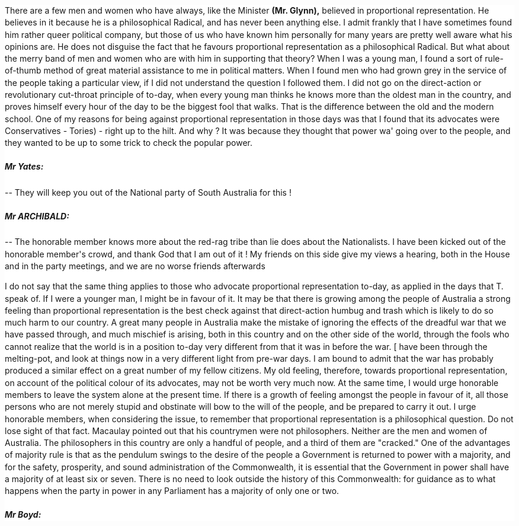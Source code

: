 There are a few men and women who have always, like the Minister  **(Mr. Glynn),**  believed in proportional representation. He believes in it because he is a philosophical Radical, and has never been anything else. I admit frankly that I have sometimes found him rather queer political company, but those of us who have known him personally for many years are pretty well aware what his opinions are. He does not disguise the fact that he favours proportional  representation as a philosophical Radical. But what about the merry band of men and women who are with him in supporting that theory? When I was a young man, I found a sort of rule-of-thumb method of great material assistance to me in political matters. When I found men who had grown grey in the service of the people taking a particular view, if I did not understand the question I followed them. I did not go on the direct-action or revolutionary cut-throat principle  of  to-day, when every young man thinks he knows more than the oldest man in the country, and proves himself every hour of the day to be the biggest fool that walks. That is the difference between the old and the modern school. One of my reasons for being against proportional representation in those days was that I found that its advocates were Conservatives - Tories) - right up to the hilt. And why ? It was because they thought that power wa' going over to the people, and they wanted to be up to some trick to check the popular power. 

##### Mr Yates:

-- They will keep you out of the National party of South Australia for this ! 

##### Mr ARCHIBALD:

-- The honorable member knows more about the red-rag tribe than lie does about the Nationalists. I have been kicked out of the honorable member's crowd, and thank God that I am out of it ! My friends on this side give my views a hearing, both in the House and in the party meetings, and we are no worse friends  afterwards 

I do not say that the same thing applies to those who advocate proportional representation to-day, as applied in the days that T. speak of. If I were a younger man, I might be in favour of it. It may be that there is growing among the people of Australia a strong feeling than proportional representation is the best check against that direct-action humbug and trash which is likely to do so much harm to our country. A great many people in Australia make the mistake of ignoring the effects of the dreadful war that we have passed through, and much mischief is arising, both in this country and on the other side of the world, through the fools who cannot realize that the world is in a position to-day very different from that it was in before the war. [ have been through the melting-pot, and look at things now in a very different light from pre-war days. I am bound to admit that the war has probably produced a similar effect on a great number of my fellow citizens. My old feeling, therefore, towards proportional representation, on account of the political colour of its advocates, may not be worth very much now. At the same time, I would urge honorable members to leave the system alone at the present time. If there is a growth of feeling amongst the people in favour of it, all those persons who are not merely stupid and obstinate will bow to the will of the people, and be prepared to carry it out. I urge honorable members, when considering the issue, to remember that proportional representation is a philosophical question. Do not lose sight of that fact. Macaulay pointed out that his countrymen were not philosophers. Neither are the men and women of Australia. The philosophers in this country are only a handful of people, and a third of them are "cracked." One of the advantages of majority rule is that as the pendulum swings to the desire of the people a Government is returned to power with a majority, and for the safety, prosperity, and sound administration of the Commonwealth, it is essential that the  Government  in power shall have a majority of at least six or seven. There is no need to look outside the history of this Commonwealth: for guidance as to what happens when the party in power in any Parliament has a majority of only one or two. 

##### Mr Boyd:
